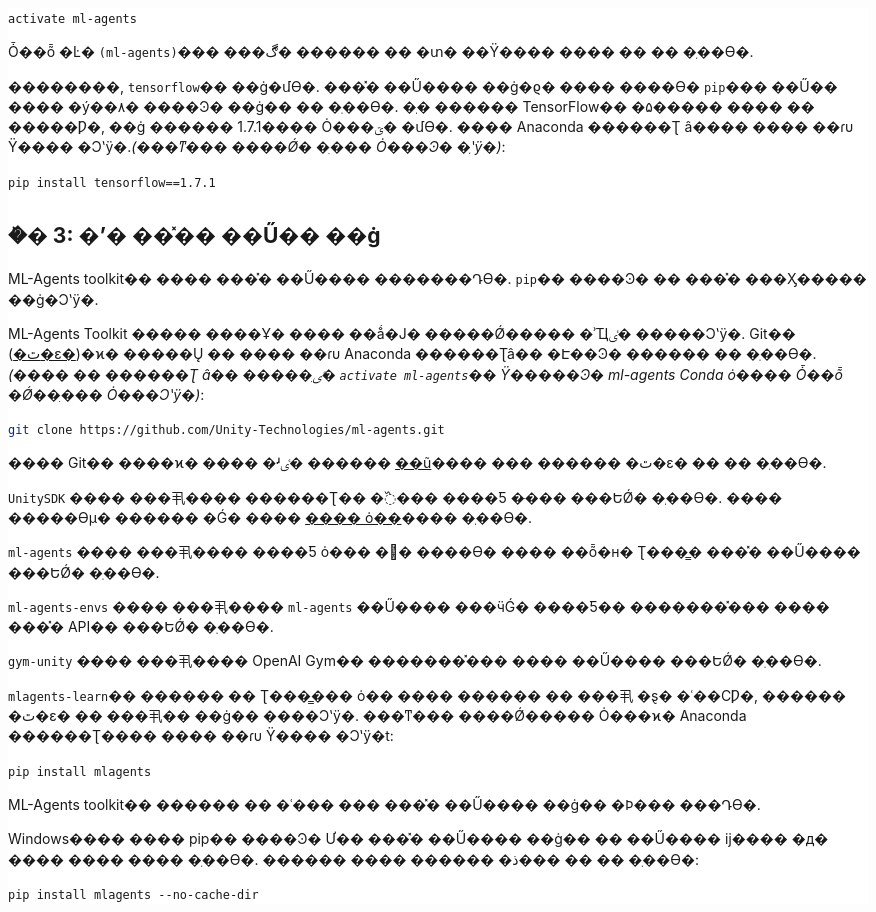 ```sh
activate ml-agents
```

Ȱ��ȭ �Ŀ� `(ml-agents)`��� ���ڰ� ������ �� �տ� ��Ÿ���� ���� �� �� �ֽ��ϴ�.

��������, `tensorflow`�� ��ġ�մϴ�. ���̽� ��Ű���� ��ġ�ϱ� ���� ����ϴ� `pip`��� ��Ű�� ���� �ý��۸� ����Ͽ� ��ġ�� �� �ֽ��ϴ�.
�ֽ� ������ TensorFlow�� �۵����� ���� �� �����Ƿ�, ��ġ ������ 1.7.1���� Ȯ���ؾ� �մϴ�. ���� Anaconda ������Ʈ â����
���� ��ɾ Ÿ���� �Ͻʽÿ�._(���ͳ��� ����Ǿ� �ִ��� Ȯ���Ͽ� �ֽʽÿ�)_:

```sh
pip install tensorflow==1.7.1
```

## �ܰ� 3: �ʼ� ���̽� ��Ű�� ��ġ

ML-Agents toolkit�� ���� ���̽� ��Ű���� �������Դϴ�. `pip`�� ����Ͽ� �� ���̽� ���Ӽ����� ��ġ�Ͻʽÿ�.

ML-Agents Toolkit ����� ����Ұ� ���� ��ǻ�Ϳ� �����Ǿ����� �ʾҴٸ� �����Ͻʽÿ�. Git�� ([�ٿ�ε�](https://git-scm.com/download/win))�ϰ�
�����Ų �� ���� ��ɾ Anaconda ������Ʈâ�� �Է��Ͽ� ������ �� �ֽ��ϴ�. _(���� �� ������Ʈ â�� �����ִٸ� `activate ml-agents`�� Ÿ�����Ͽ�
ml-agents Conda ȯ���� Ȱ��ȭ �Ǿ��ִ��� Ȯ���Ͻʽÿ�)_:

```sh
git clone https://github.com/Unity-Technologies/ml-agents.git
```

���� Git�� ����ϰ� ���� �ʴٸ� ������ [��ũ](https://github.com/Unity-Technologies/ml-agents/archive/main.zip)���� ��� ������ �ٿ�ε� �� �� �ֽ��ϴ�.

`UnitySDK` ���� ���丮���� ������Ʈ�� �߰��� ����Ƽ �ּ��� ���ԵǾ� �ֽ��ϴ�. ���� �����ϴµ� ������ �Ǵ� ���� [���� ȯ��](Learning-Environment-Examples.md)���� �ֽ��ϴ�.

`ml-agents` ���� ���丮���� ����Ƽ ȯ��� �԰� ����ϴ� ���� ��ȭ�н� Ʈ���̳� ���̽� ��Ű���� ���ԵǾ� �ֽ��ϴ�.

`ml-agents-envs` ���� ���丮���� `ml-agents` ��Ű���� ���ӵǴ� ����Ƽ�� �������̽��� ���� ���̽� API�� ���ԵǾ� �ֽ��ϴ�.

`gym-unity` ���� ���丮���� OpenAI Gym�� �������̽��� ���� ��Ű���� ���ԵǾ� �ֽ��ϴ�.

`mlagents-learn`�� ������ �� Ʈ���̳��� ȯ�� ���� ������ �� ���丮 �ȿ� �ʿ��ϹǷ�, ������ �ٿ�ε� �� ���丮�� ��ġ�� ����Ͻʽÿ�.
���ͳ��� ����Ǿ����� Ȯ���ϰ� Anaconda ������Ʈ���� ���� ��ɾ Ÿ���� �Ͻʽÿ�t:

```console
pip install mlagents
```

ML-Agents toolkit�� ������ �� �ʿ��� ��� ���̽� ��Ű���� ��ġ�� �Ϸ��� ���Դϴ�.

Windows���� ���� pip�� ����Ͽ� Ư�� ���̽� ��Ű���� ��ġ�� �� ��Ű���� ĳ���� �д� ���� ���� ���� �ֽ��ϴ�.
������ ���� ������ �ذ��� �� �� �ֽ��ϴ�:

```console
pip install mlagents --no-cache-dir
```
